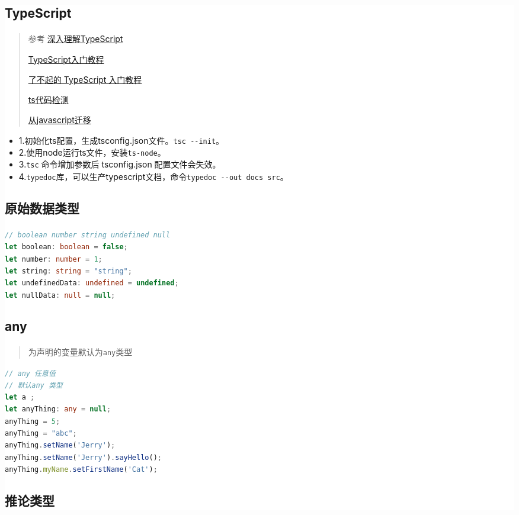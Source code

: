 
## TypeScript 

> 参考
> [深入理解TypeScript](https://jkchao.github.io/typescript-book-chinese/)
> 
> [TypeScript入门教程](https://ts.xcatliu.com/)
> 
> [了不起的 TypeScript 入门教程](http://www.semlinker.com/ts-comprehensive-tutorial/#%E4%B8%80%E3%80%81TypeScript-%E6%98%AF%E4%BB%80%E4%B9%88)
> 
> [ts代码检测](https://ts.xcatliu.com/engineering/lint.html)
> 
> [从javascript迁移](https://jkchao.github.io/typescript-book-chinese/typings/migrating.html#%E7%AC%AC%E4%B8%89%E6%96%B9%E4%BB%A3%E7%A0%81)


* 1.初始化ts配置，生成tsconfig.json文件。`tsc --init`。 
* 2.使用node运行ts文件，安装`ts-node`。
* 3.`tsc` 命令增加参数后 tsconfig.json 配置文件会失效。
* 4.`typedoc`库，可以生产typescript文档，命令`typedoc --out docs src`。


## 原始数据类型

```ts
// boolean number string undefined null
let boolean: boolean = false;
let number: number = 1;
let string: string = "string";
let undefinedData: undefined = undefined;
let nullData: null = null;
```


## any 

> 为声明的变量默认为`any`类型

```ts
// any 任意值
// 默认any 类型
let a ;
let anyThing: any = null;
anyThing = 5;
anyThing = "abc";
anyThing.setName('Jerry');
anyThing.setName('Jerry').sayHello();
anyThing.myName.setFirstName('Cat');
```

## 推论类型
